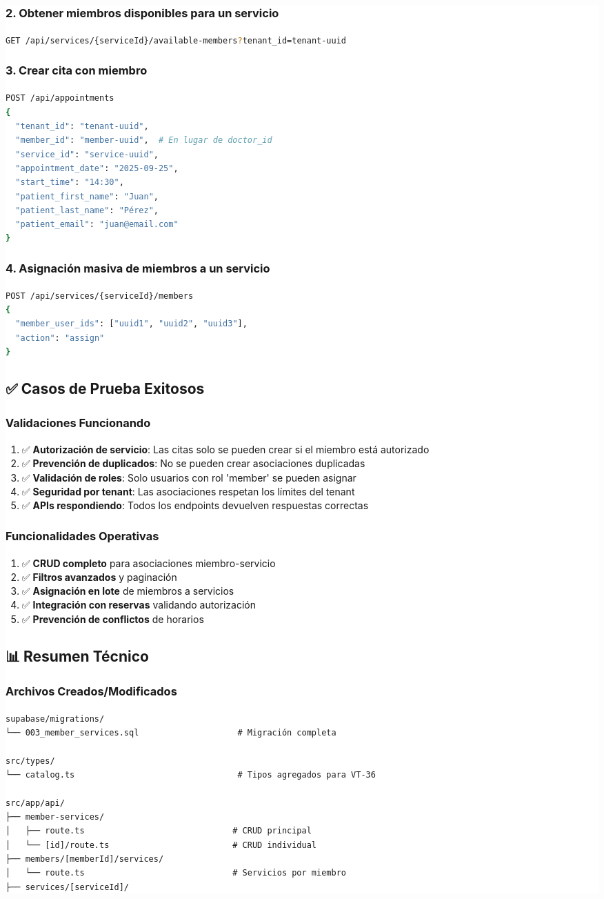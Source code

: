 ### 2. Obtener miembros disponibles para un servicio
```bash
GET /api/services/{serviceId}/available-members?tenant_id=tenant-uuid
```

### 3. Crear cita con miembro
```bash
POST /api/appointments
{
  "tenant_id": "tenant-uuid",
  "member_id": "member-uuid",  # En lugar de doctor_id
  "service_id": "service-uuid",
  "appointment_date": "2025-09-25",
  "start_time": "14:30",
  "patient_first_name": "Juan",
  "patient_last_name": "Pérez",
  "patient_email": "juan@email.com"
}
```

### 4. Asignación masiva de miembros a un servicio
```bash
POST /api/services/{serviceId}/members
{
  "member_user_ids": ["uuid1", "uuid2", "uuid3"],
  "action": "assign"
}
```

## ✅ Casos de Prueba Exitosos

### Validaciones Funcionando
1. ✅ **Autorización de servicio**: Las citas solo se pueden crear si el miembro está autorizado
2. ✅ **Prevención de duplicados**: No se pueden crear asociaciones duplicadas
3. ✅ **Validación de roles**: Solo usuarios con rol 'member' se pueden asignar
4. ✅ **Seguridad por tenant**: Las asociaciones respetan los límites del tenant
5. ✅ **APIs respondiendo**: Todos los endpoints devuelven respuestas correctas

### Funcionalidades Operativas
1. ✅ **CRUD completo** para asociaciones miembro-servicio
2. ✅ **Filtros avanzados** y paginación
3. ✅ **Asignación en lote** de miembros a servicios
4. ✅ **Integración con reservas** validando autorización
5. ✅ **Prevención de conflictos** de horarios

## 📊 Resumen Técnico

### Archivos Creados/Modificados
```
supabase/migrations/
└── 003_member_services.sql                    # Migración completa

src/types/
└── catalog.ts                                 # Tipos agregados para VT-36

src/app/api/
├── member-services/
│   ├── route.ts                              # CRUD principal
│   └── [id]/route.ts                         # CRUD individual
├── members/[memberId]/services/
│   └── route.ts                              # Servicios por miembro
├── services/[serviceId]/
```